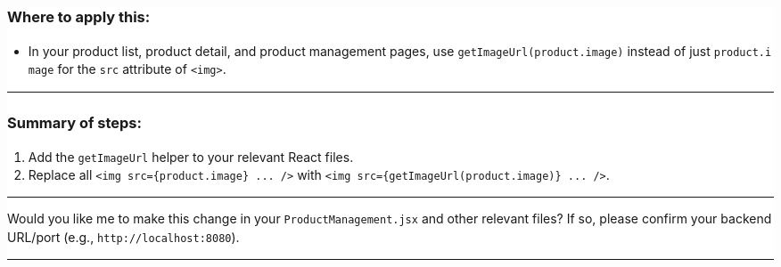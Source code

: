 ### **Where to apply this:**
- In your product list, product detail, and product management pages, use `getImageUrl(product.image)` instead of just `product.image` for the `src` attribute of `<img>`.

---

### **Summary of steps:**
1. Add the `getImageUrl` helper to your relevant React files.
2. Replace all `<img src={product.image} ... />` with `<img src={getImageUrl(product.image)} ... />`.

---

Would you like me to make this change in your `ProductManagement.jsx` and other relevant files? If so, please confirm your backend URL/port (e.g., `http://localhost:8080`).

---

